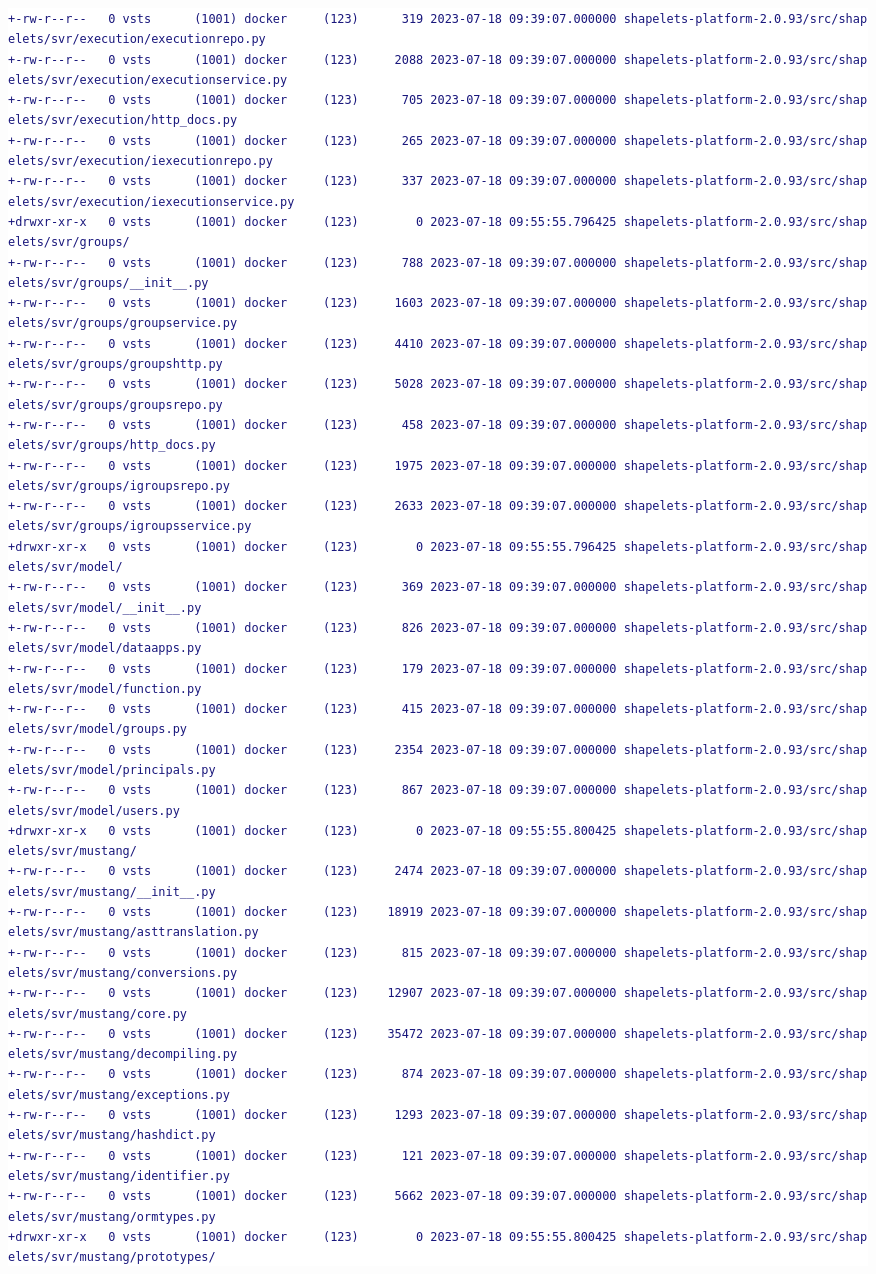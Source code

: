 ```diff
+-rw-r--r--   0 vsts      (1001) docker     (123)      319 2023-07-18 09:39:07.000000 shapelets-platform-2.0.93/src/shapelets/svr/execution/executionrepo.py
+-rw-r--r--   0 vsts      (1001) docker     (123)     2088 2023-07-18 09:39:07.000000 shapelets-platform-2.0.93/src/shapelets/svr/execution/executionservice.py
+-rw-r--r--   0 vsts      (1001) docker     (123)      705 2023-07-18 09:39:07.000000 shapelets-platform-2.0.93/src/shapelets/svr/execution/http_docs.py
+-rw-r--r--   0 vsts      (1001) docker     (123)      265 2023-07-18 09:39:07.000000 shapelets-platform-2.0.93/src/shapelets/svr/execution/iexecutionrepo.py
+-rw-r--r--   0 vsts      (1001) docker     (123)      337 2023-07-18 09:39:07.000000 shapelets-platform-2.0.93/src/shapelets/svr/execution/iexecutionservice.py
+drwxr-xr-x   0 vsts      (1001) docker     (123)        0 2023-07-18 09:55:55.796425 shapelets-platform-2.0.93/src/shapelets/svr/groups/
+-rw-r--r--   0 vsts      (1001) docker     (123)      788 2023-07-18 09:39:07.000000 shapelets-platform-2.0.93/src/shapelets/svr/groups/__init__.py
+-rw-r--r--   0 vsts      (1001) docker     (123)     1603 2023-07-18 09:39:07.000000 shapelets-platform-2.0.93/src/shapelets/svr/groups/groupservice.py
+-rw-r--r--   0 vsts      (1001) docker     (123)     4410 2023-07-18 09:39:07.000000 shapelets-platform-2.0.93/src/shapelets/svr/groups/groupshttp.py
+-rw-r--r--   0 vsts      (1001) docker     (123)     5028 2023-07-18 09:39:07.000000 shapelets-platform-2.0.93/src/shapelets/svr/groups/groupsrepo.py
+-rw-r--r--   0 vsts      (1001) docker     (123)      458 2023-07-18 09:39:07.000000 shapelets-platform-2.0.93/src/shapelets/svr/groups/http_docs.py
+-rw-r--r--   0 vsts      (1001) docker     (123)     1975 2023-07-18 09:39:07.000000 shapelets-platform-2.0.93/src/shapelets/svr/groups/igroupsrepo.py
+-rw-r--r--   0 vsts      (1001) docker     (123)     2633 2023-07-18 09:39:07.000000 shapelets-platform-2.0.93/src/shapelets/svr/groups/igroupsservice.py
+drwxr-xr-x   0 vsts      (1001) docker     (123)        0 2023-07-18 09:55:55.796425 shapelets-platform-2.0.93/src/shapelets/svr/model/
+-rw-r--r--   0 vsts      (1001) docker     (123)      369 2023-07-18 09:39:07.000000 shapelets-platform-2.0.93/src/shapelets/svr/model/__init__.py
+-rw-r--r--   0 vsts      (1001) docker     (123)      826 2023-07-18 09:39:07.000000 shapelets-platform-2.0.93/src/shapelets/svr/model/dataapps.py
+-rw-r--r--   0 vsts      (1001) docker     (123)      179 2023-07-18 09:39:07.000000 shapelets-platform-2.0.93/src/shapelets/svr/model/function.py
+-rw-r--r--   0 vsts      (1001) docker     (123)      415 2023-07-18 09:39:07.000000 shapelets-platform-2.0.93/src/shapelets/svr/model/groups.py
+-rw-r--r--   0 vsts      (1001) docker     (123)     2354 2023-07-18 09:39:07.000000 shapelets-platform-2.0.93/src/shapelets/svr/model/principals.py
+-rw-r--r--   0 vsts      (1001) docker     (123)      867 2023-07-18 09:39:07.000000 shapelets-platform-2.0.93/src/shapelets/svr/model/users.py
+drwxr-xr-x   0 vsts      (1001) docker     (123)        0 2023-07-18 09:55:55.800425 shapelets-platform-2.0.93/src/shapelets/svr/mustang/
+-rw-r--r--   0 vsts      (1001) docker     (123)     2474 2023-07-18 09:39:07.000000 shapelets-platform-2.0.93/src/shapelets/svr/mustang/__init__.py
+-rw-r--r--   0 vsts      (1001) docker     (123)    18919 2023-07-18 09:39:07.000000 shapelets-platform-2.0.93/src/shapelets/svr/mustang/asttranslation.py
+-rw-r--r--   0 vsts      (1001) docker     (123)      815 2023-07-18 09:39:07.000000 shapelets-platform-2.0.93/src/shapelets/svr/mustang/conversions.py
+-rw-r--r--   0 vsts      (1001) docker     (123)    12907 2023-07-18 09:39:07.000000 shapelets-platform-2.0.93/src/shapelets/svr/mustang/core.py
+-rw-r--r--   0 vsts      (1001) docker     (123)    35472 2023-07-18 09:39:07.000000 shapelets-platform-2.0.93/src/shapelets/svr/mustang/decompiling.py
+-rw-r--r--   0 vsts      (1001) docker     (123)      874 2023-07-18 09:39:07.000000 shapelets-platform-2.0.93/src/shapelets/svr/mustang/exceptions.py
+-rw-r--r--   0 vsts      (1001) docker     (123)     1293 2023-07-18 09:39:07.000000 shapelets-platform-2.0.93/src/shapelets/svr/mustang/hashdict.py
+-rw-r--r--   0 vsts      (1001) docker     (123)      121 2023-07-18 09:39:07.000000 shapelets-platform-2.0.93/src/shapelets/svr/mustang/identifier.py
+-rw-r--r--   0 vsts      (1001) docker     (123)     5662 2023-07-18 09:39:07.000000 shapelets-platform-2.0.93/src/shapelets/svr/mustang/ormtypes.py
+drwxr-xr-x   0 vsts      (1001) docker     (123)        0 2023-07-18 09:55:55.800425 shapelets-platform-2.0.93/src/shapelets/svr/mustang/prototypes/
```